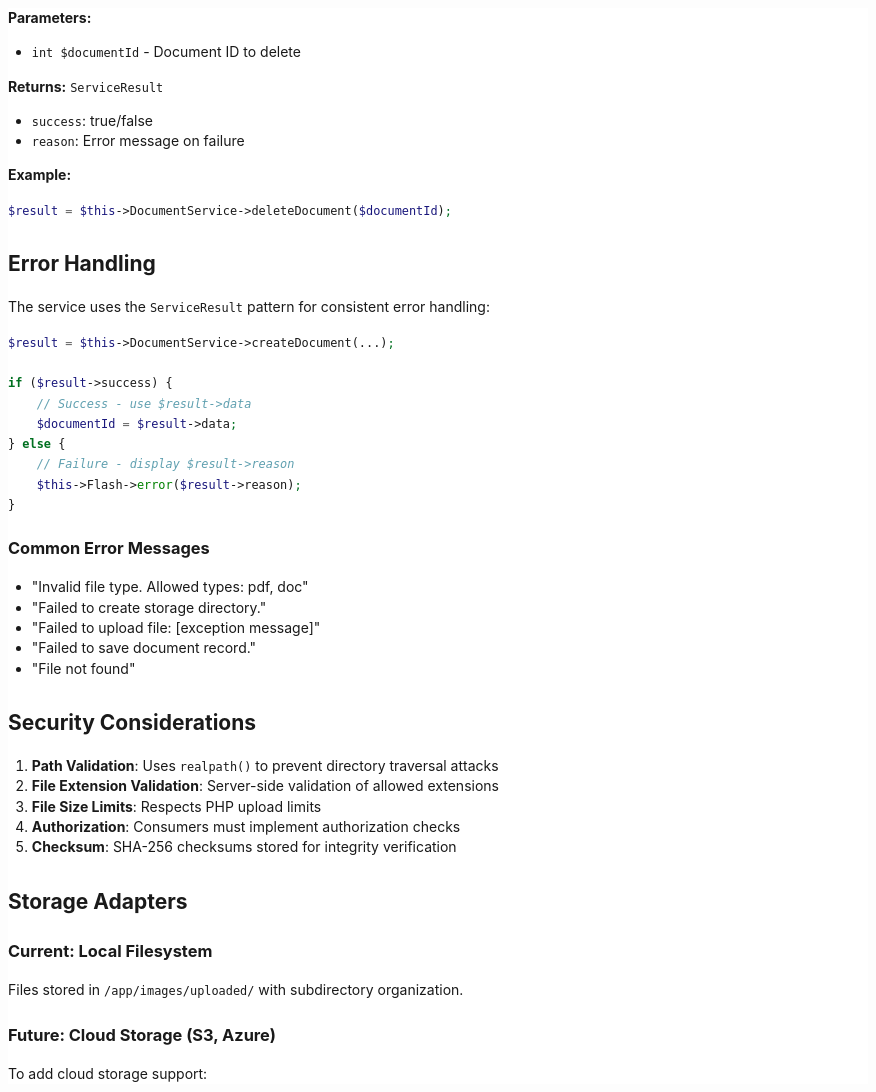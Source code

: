 **Parameters:**
- `int $documentId` - Document ID to delete

**Returns:** `ServiceResult`
- `success`: true/false
- `reason`: Error message on failure

**Example:**
```php
$result = $this->DocumentService->deleteDocument($documentId);
```

## Error Handling

The service uses the `ServiceResult` pattern for consistent error handling:

```php
$result = $this->DocumentService->createDocument(...);

if ($result->success) {
    // Success - use $result->data
    $documentId = $result->data;
} else {
    // Failure - display $result->reason
    $this->Flash->error($result->reason);
}
```

### Common Error Messages

- "Invalid file type. Allowed types: pdf, doc"
- "Failed to create storage directory."
- "Failed to upload file: [exception message]"
- "Failed to save document record."
- "File not found"

## Security Considerations

1. **Path Validation**: Uses `realpath()` to prevent directory traversal attacks
2. **File Extension Validation**: Server-side validation of allowed extensions
3. **File Size Limits**: Respects PHP upload limits
4. **Authorization**: Consumers must implement authorization checks
5. **Checksum**: SHA-256 checksums stored for integrity verification

## Storage Adapters

### Current: Local Filesystem

Files stored in `/app/images/uploaded/` with subdirectory organization.

### Future: Cloud Storage (S3, Azure)

To add cloud storage support:
